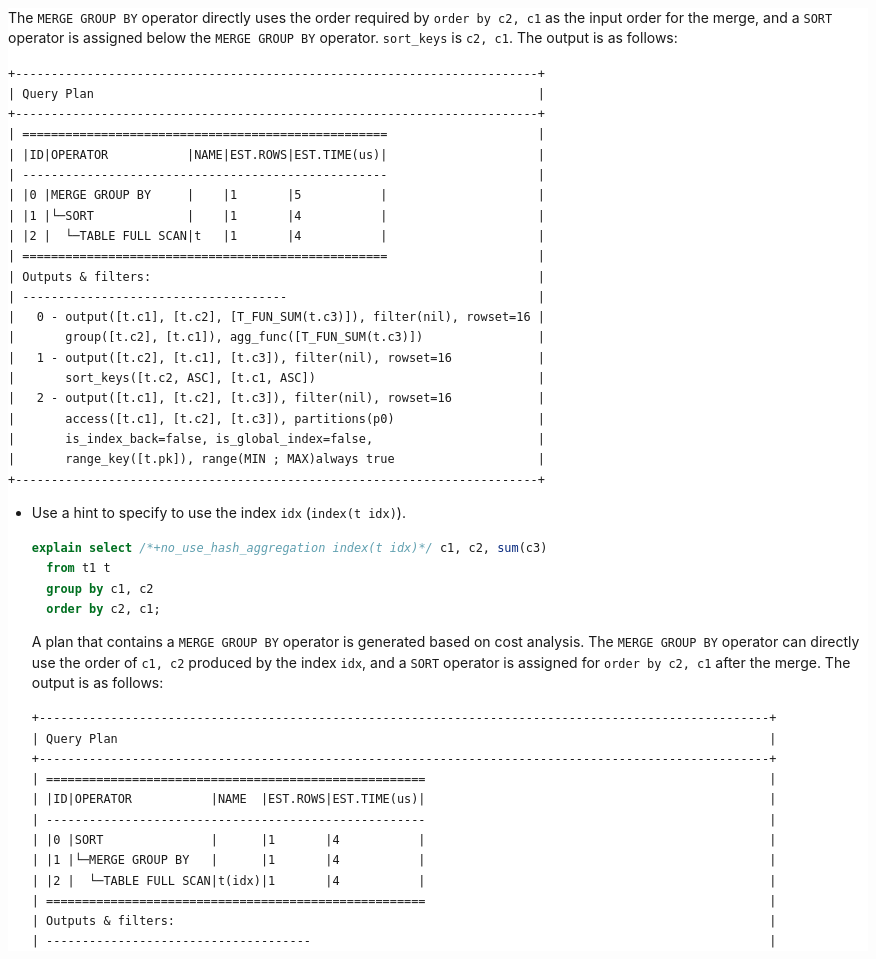   The `MERGE GROUP BY` operator directly uses the order required by `order by c2, c1` as the input order for the merge, and a `SORT` operator is assigned below the `MERGE GROUP BY` operator. `sort_keys` is `c2, c1`. The output is as follows:

  ```shell
  +-------------------------------------------------------------------------+
  | Query Plan                                                              |
  +-------------------------------------------------------------------------+
  | ===================================================                     |
  | |ID|OPERATOR           |NAME|EST.ROWS|EST.TIME(us)|                     |
  | ---------------------------------------------------                     |
  | |0 |MERGE GROUP BY     |    |1       |5           |                     |
  | |1 |└─SORT             |    |1       |4           |                     |
  | |2 |  └─TABLE FULL SCAN|t   |1       |4           |                     |
  | ===================================================                     |
  | Outputs & filters:                                                      |
  | -------------------------------------                                   |
  |   0 - output([t.c1], [t.c2], [T_FUN_SUM(t.c3)]), filter(nil), rowset=16 |
  |       group([t.c2], [t.c1]), agg_func([T_FUN_SUM(t.c3)])                |
  |   1 - output([t.c2], [t.c1], [t.c3]), filter(nil), rowset=16            |
  |       sort_keys([t.c2, ASC], [t.c1, ASC])                               |
  |   2 - output([t.c1], [t.c2], [t.c3]), filter(nil), rowset=16            |
  |       access([t.c1], [t.c2], [t.c3]), partitions(p0)                    |
  |       is_index_back=false, is_global_index=false,                       |
  |       range_key([t.pk]), range(MIN ; MAX)always true                    |
  +-------------------------------------------------------------------------+
  ```

- Use a hint to specify to use the index `idx` (`index(t idx)`).
  
  ```sql
  explain select /*+no_use_hash_aggregation index(t idx)*/ c1, c2, sum(c3)
    from t1 t
    group by c1, c2
    order by c2, c1;
  ```

  A plan that contains a `MERGE GROUP BY` operator is generated based on cost analysis. The `MERGE GROUP BY` operator can directly use the order of `c1, c2` produced by the index `idx`, and a `SORT` operator is assigned for `order by c2, c1` after the merge. The output is as follows:

  ```shell
  +------------------------------------------------------------------------------------------------------+
  | Query Plan                                                                                           |
  +------------------------------------------------------------------------------------------------------+
  | =====================================================                                                |
  | |ID|OPERATOR           |NAME  |EST.ROWS|EST.TIME(us)|                                                |
  | -----------------------------------------------------                                                |
  | |0 |SORT               |      |1       |4           |                                                |
  | |1 |└─MERGE GROUP BY   |      |1       |4           |                                                |
  | |2 |  └─TABLE FULL SCAN|t(idx)|1       |4           |                                                |
  | =====================================================                                                |
  | Outputs & filters:                                                                                   |
  | -------------------------------------                                                                |
  ```